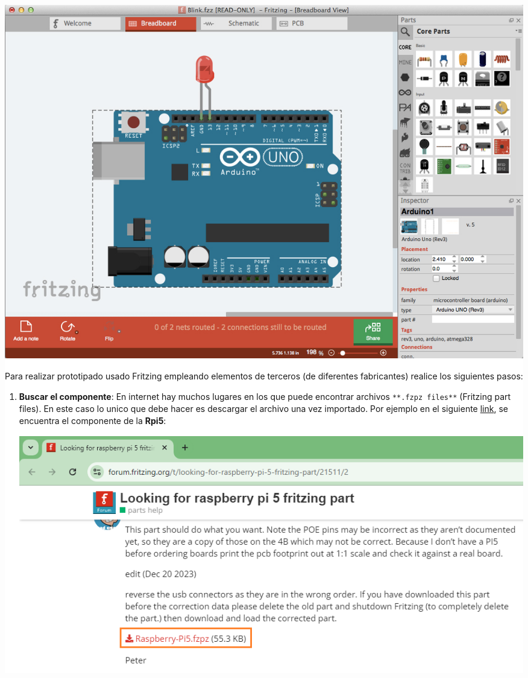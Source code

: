 ![fritzing](img/Fritzing_breadboard_view.jpg)

Para realizar prototipado usado Fritzing empleando elementos de terceros (de diferentes fabricantes) realice los siguientes pasos:
1. **Buscar el componente**: En internet hay muchos lugares en los que puede encontrar archivos `**.fzpz files**`  (Fritzing part files). En este caso lo unico que debe hacer es descargar el archivo una vez importado. Por ejemplo en el siguiente [link](https://forum.fritzing.org/t/looking-for-raspberry-pi-5-fritzing-part/21511/2), se encuentra el componente de la **Rpi5**:
   
   ![download_component](img/download_component.png)
   